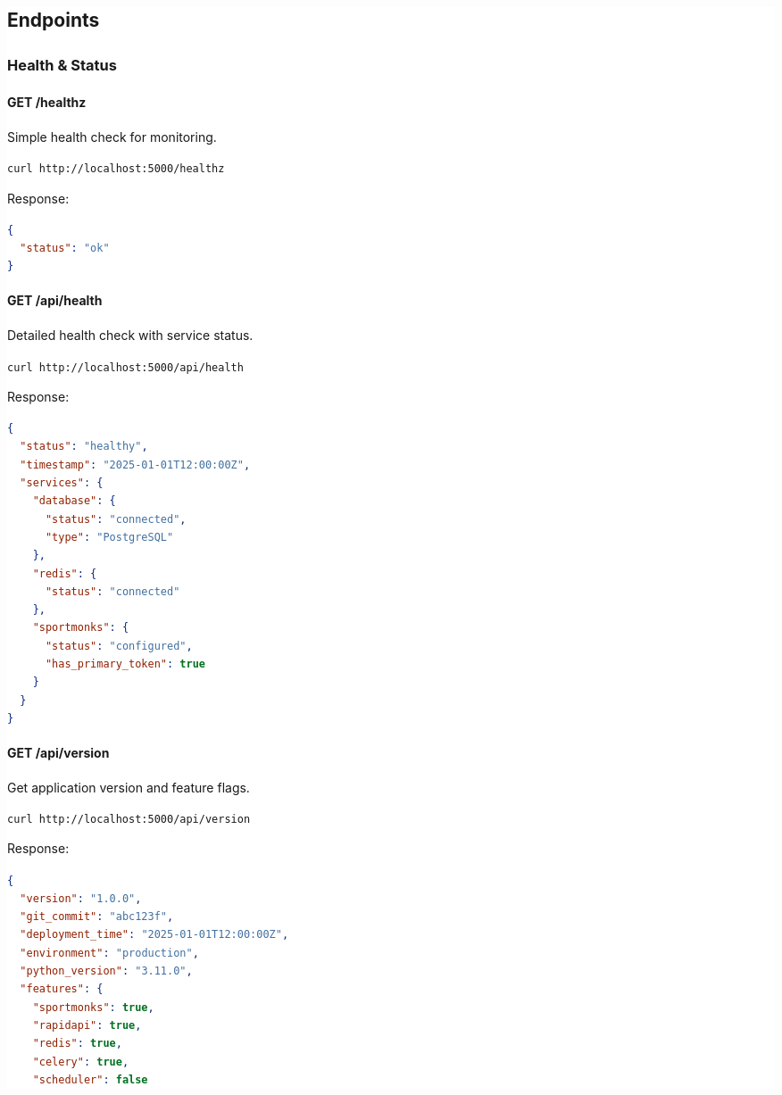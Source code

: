 ## Endpoints

### Health & Status

#### GET /healthz
Simple health check for monitoring.

```bash
curl http://localhost:5000/healthz
```

Response:
```json
{
  "status": "ok"
}
```

#### GET /api/health
Detailed health check with service status.

```bash
curl http://localhost:5000/api/health
```

Response:
```json
{
  "status": "healthy",
  "timestamp": "2025-01-01T12:00:00Z",
  "services": {
    "database": {
      "status": "connected",
      "type": "PostgreSQL"
    },
    "redis": {
      "status": "connected"
    },
    "sportmonks": {
      "status": "configured",
      "has_primary_token": true
    }
  }
}
```

#### GET /api/version
Get application version and feature flags.

```bash
curl http://localhost:5000/api/version
```

Response:
```json
{
  "version": "1.0.0",
  "git_commit": "abc123f",
  "deployment_time": "2025-01-01T12:00:00Z",
  "environment": "production",
  "python_version": "3.11.0",
  "features": {
    "sportmonks": true,
    "rapidapi": true,
    "redis": true,
    "celery": true,
    "scheduler": false
```